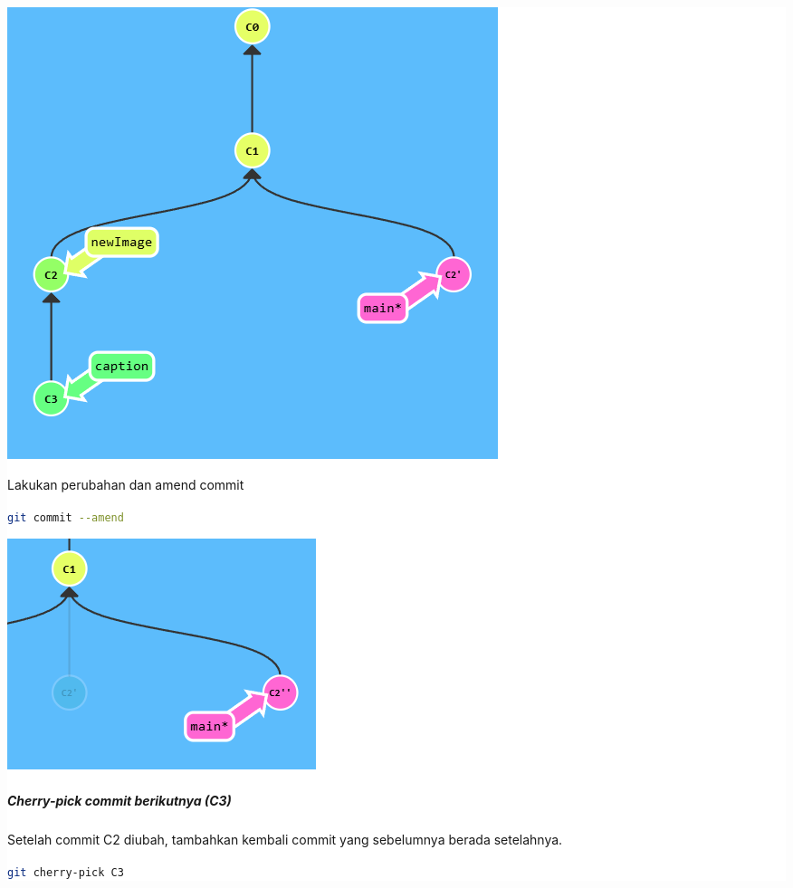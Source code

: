 ![alt text](<images/4_A Mixed Bag/image-10.png>)

Lakukan perubahan dan amend commit
```bash
git commit --amend
```
![alt text](<images/4_A Mixed Bag/image-11.png>)

##### Cherry-pick commit berikutnya (C3)
Setelah commit C2 diubah, tambahkan kembali commit yang sebelumnya berada setelahnya.
```bash
git cherry-pick C3
```
